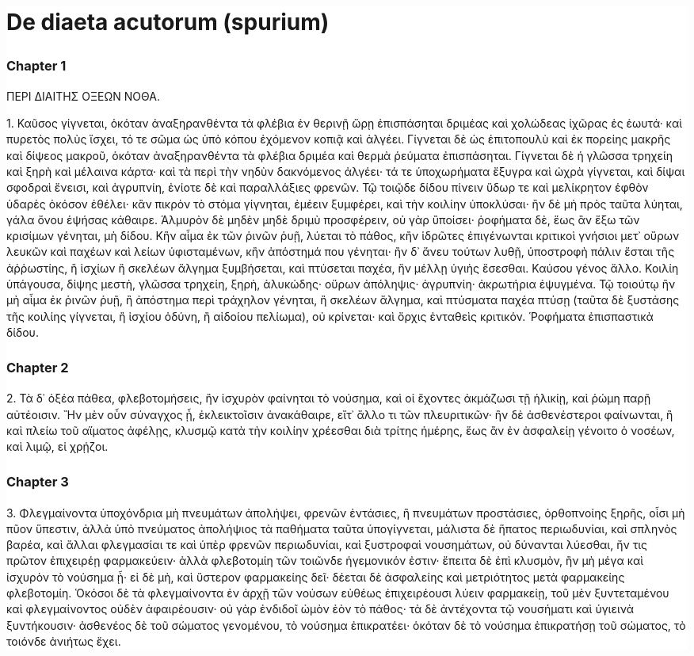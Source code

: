 # De diaeta acutorum (spurium)

### Chapter 1

<head>ΠΕΡΙ ΔΙΑΙΤΗΣ ΟΞΕΩΝ <lb/>ΝΟΘΑ.</head>
                    <p>1. Καῦσος γίγνεται, ὁκόταν ἀναξηρανθέντα τὰ φλέβια <lb/>ἐν θερινῇ ὥρῃ
                        ἐπισπάσηται δριμέας καὶ χολώδεας <lb/>ἰχῶρας ἐς ἑωυτά· καὶ πυρετὸς πολὺς
                        ἴσχει, τό τε σῶμα <lb/>ὡς ὑπὸ κόπου ἐχόμενον κοπιᾷ καὶ ἀλγέει. Γίγνεται δὲ
                        ὡς <lb/>ἐπιτοπουλὺ καὶ ἐκ πορείης μακρῆς καὶ δίψεος μακροῦ, ὁκόταν
                        <lb/>ἀναξηρανθέντα τὰ φλέβια δριμέα καὶ θερμὰ ῥεύματα <lb/>ἐπισπάσηται.
                        Γίγνεται δὲ ἡ γλῶσσα τρηχείη καὶ ξηρὴ <lb/>καὶ μέλαινα κάρτα· καὶ τὰ περὶ
                        τὴν νηδὺν δακνόμενος <lb/>ἀλγέει· τά τε ὑποχωρήματα ἔξυγρα καὶ ὠχρὰ
                        γίγνεται, <lb/>καὶ δίψαι σφοδραὶ ἔνεισι, καὶ ἀγρυπνίη, ἐνίοτε δὲ καὶ <pb n="396"/> παραλλάξιες φρενῶν. Τῷ τοιῷδε δίδου πίνειν ὕδωρ τε <lb/>καὶ
                        μελίκρητον ἑφθὸν ὑδαρὲς ὁκόσον ἐθέλει· κἂν <lb/>πικρὸν τὸ στόμα γίγνηται,
                        ἐμέειν ξυμφέρει, καὶ τὴν κοιλίην <lb/>ὑποκλύσαι· ἢν δὲ μὴ πρὸς ταῦτα λύηται,
                        γάλα <lb/>ὄνου ἑψήσας κάθαιρε. Ἁλμυρὸν δὲ μηδὲν μηδὲ δριμὺ <lb/>προσφέρειν,
                        οὐ γὰρ ὒποίσει· ῥοφήματα δὲ, ἕως ἂν ἔξω <lb/>τῶν κρισίμων γένηται, μὴ δίδου.
                        Κἢν αἷμα ἐκ τῶν ῥινῶν <lb/>ῥυῇ, λύεται τὸ πάθος, κἢν ἱδρῶτες ἐπιγένωνται
                        κριτικοὶ <lb/>γνήσιοι μετ᾿ οὔρων λευκῶν καὶ παχέων καὶ λείων ὑφισταμένων,
                        <lb/>κἢν ἀπόστημά που γένηται· ἢν δ᾿ ἄνευ τούτων <lb/>λυθῇ, ὑποστροφὴ πάλιν
                        ἔσται τῆς ἀῤῥωστίης, ἢ ἰσχίων <lb/>ἢ σκελέων ἄλγημα ξυμβήσεται, καὶ πτύσεται
                        παχέα, ἢν <lb/>μέλλῃ ὑγιὴς ἔσεσθαι. Καύσου γένος ἄλλο. Κοιλίη <lb/>ὑπάγουσα,
                        δίψης μεστὴ, γλῶσσα τρηχείη, ξηρὴ, ἁλυκώδης· <pb n="398"/> οὔρων ἀπόληψις·
                        ἀγρυπνίη· ἀκρωτήρια ἐψυγμένα. <lb/>Τῷ τοιούτῳ ἢν μὴ αἷμα ἐκ ῥινῶν ῥυῇ, ἢ
                        ἀπόστημα περὶ <lb/>τράχηλον γένηται, ἢ σκελέων ἄλγημα, καὶ πτύσματα παχέα
                        <lb/>πτύσῃ (ταῦτα δὲ ξυστάσης τῆς κοιλίης γίγνεται, ἢ <lb/>ἰσχίου ὀδύνη, ἢ
                        αἰδοίου πελίωμα), οὐ κρίνεται· καὶ ὄρχις <lb/>ἐνταθεὶς κριτικόν. Ῥοφήματα
                        ἐπισπαστικὰ δίδου. </p>


### Chapter 2

<p>2. Τὰ δ᾿ ὀξέα πάθεα, φλεβοτομήσεις, ἢν ἰσχυρὸν <lb/>φαίνηται τὸ νούσημα, καὶ
                        οἱ ἔχοντες ἀκμάζωσι τῇ ἡλικίῃ, καὶ <lb/>ῥώμη παρῇ αὐτέοισιν. Ἢν μὲν οὖν
                        σύναγχος ᾖ, ἐκλεικτοῖσιν <lb/>ἀνακάθαιρε, εἴτ᾿ ἄλλο τι τῶν πλευριτικῶν· ἢν
                        δὲ ἀσθενέστεροι <lb/>φαίνωνται, ἢ καὶ πλείω τοῦ αἵματος ἀφέλῃς, <lb/>κλυσμῷ
                        κατὰ τὴν κοιλίην χρέεσθαι διὰ τρίτης ἡμέρης, <lb/>ἕως ἂν ἐν ἀσφαλείῃ γένοιτο
                        ὁ νοσέων, καὶ λιμῷ, <lb/>εἰ χρῄζοι. </p>


### Chapter 3

<p>3. Φλεγμαίνοντα ὑποχόνδρια μὴ πνευμάτων ἀπολήψει, <lb/>φρενῶν ἐντάσιες, ἢ
                        πνευμάτων προστάσιες, ὀρθοπνοίης <lb/>ξηρῆς, οἷσι μὴ πῦον ὕπεστιν, ἀλλὰ ὑπὸ
                        πνεύματος <lb/>ἀπολήψιος τὰ παθήματα ταῦτα ὑπογίγνεται, μάλιστα <lb/>δὲ
                        ἥπατος περιωδυνίαι, καὶ σπληνὸς βαρέα, καὶ ἄλλαι <lb/>φλεγμασίαι τε καὶ ὑπὲρ
                        φρενῶν περιωδυνίαι, καὶ ξυστροφαὶ <lb/>νουσημάτων, οὐ δύνανται λύεσθαι, ἤν
                        τις πρῶτον <lb/>ἐπιχειρέῃ φαρμακεύειν· ἀλλὰ φλεβοτομίη τῶν τοιῶνδε
                        ἡγεμονικόν <lb/>ἐστιν· ἔπειτα δὲ ἐπὶ κλυσμὸν, ἢν μὴ μέγα καὶ ἰσχυρὸν <pb n="402"/> τὸ νούσημα ᾖ· εἰ δὲ μὴ, καὶ ὕστερον φαρμακείης δεῖ·
                        <lb/>δέεται δὲ ἀσφαλείης καὶ μετριότητος μετὰ φαρμακείης φλεβοτομίη.
                        <lb/>Ὁκόσοι δὲ τὰ φλεγμαίνοντα ἐν ἀρχῇ τῶν νούσων <lb/>εὐθέως ἐπιχειρέουσι
                        λύειν φαρμακείῃ, τοῦ μὲν ξυντεταμένου <lb/>καὶ φλεγμαίνοντος οὐδὲν
                        ἀφαιρέουσιν· οὐ γὰρ ἐνδιδοῖ <lb/>ὠμὸν ἐὸν τὸ πάθος· τὰ δὲ ἀντέχοντα τῷ
                        νουσήματι καὶ <lb/>ὑγιεινὰ ξυντήκουσιν· ἀσθενέος δὲ τοῦ σώματος γενομένου,
                        <lb/>τὸ νούσημα ἐπικρατέει· ὁκόταν δὲ τὸ νούσημα ἐπικρατήσῃ <lb/>τοῦ
                        σώματος, τὸ τοιόνδε ἀνιήτως ἔχει. </p>
